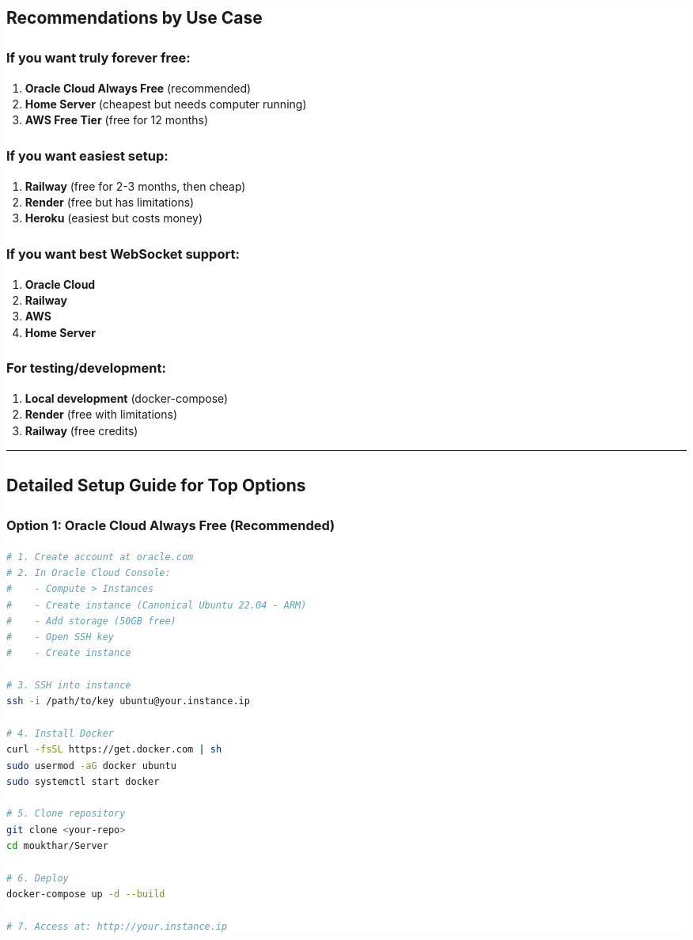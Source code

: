 ## Recommendations by Use Case

### If you want truly **forever free**:
1. **Oracle Cloud Always Free** (recommended)
2. **Home Server** (cheapest but needs computer running)
3. **AWS Free Tier** (free for 12 months)

### If you want **easiest setup**:
1. **Railway** (free for 2-3 months, then cheap)
2. **Render** (free but has limitations)
3. **Heroku** (easiest but costs money)

### If you want **best WebSocket support**:
1. **Oracle Cloud**
2. **Railway**
3. **AWS**
4. **Home Server**

### For **testing/development**:
1. **Local development** (docker-compose)
2. **Render** (free with limitations)
3. **Railway** (free credits)

---

## Detailed Setup Guide for Top Options

### Option 1: Oracle Cloud Always Free (Recommended)

```bash
# 1. Create account at oracle.com
# 2. In Oracle Cloud Console:
#    - Compute > Instances
#    - Create instance (Canonical Ubuntu 22.04 - ARM)
#    - Add storage (50GB free)
#    - Open SSH key
#    - Create instance

# 3. SSH into instance
ssh -i /path/to/key ubuntu@your.instance.ip

# 4. Install Docker
curl -fsSL https://get.docker.com | sh
sudo usermod -aG docker ubuntu
sudo systemctl start docker

# 5. Clone repository
git clone <your-repo>
cd moukthar/Server

# 6. Deploy
docker-compose up -d --build

# 7. Access at: http://your.instance.ip
```
